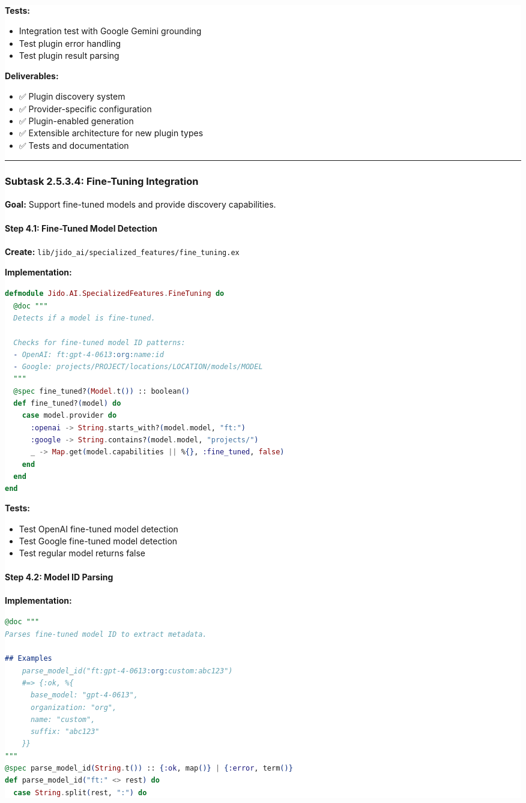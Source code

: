 **Tests:**
- Integration test with Google Gemini grounding
- Test plugin error handling
- Test plugin result parsing

**Deliverables:**
- ✅ Plugin discovery system
- ✅ Provider-specific configuration
- ✅ Plugin-enabled generation
- ✅ Extensible architecture for new plugin types
- ✅ Tests and documentation

---

### Subtask 2.5.3.4: Fine-Tuning Integration

**Goal:** Support fine-tuned models and provide discovery capabilities.

#### Step 4.1: Fine-Tuned Model Detection

**Create:** `lib/jido_ai/specialized_features/fine_tuning.ex`

**Implementation:**
```elixir
defmodule Jido.AI.SpecializedFeatures.FineTuning do
  @doc """
  Detects if a model is fine-tuned.

  Checks for fine-tuned model ID patterns:
  - OpenAI: ft:gpt-4-0613:org:name:id
  - Google: projects/PROJECT/locations/LOCATION/models/MODEL
  """
  @spec fine_tuned?(Model.t()) :: boolean()
  def fine_tuned?(model) do
    case model.provider do
      :openai -> String.starts_with?(model.model, "ft:")
      :google -> String.contains?(model.model, "projects/")
      _ -> Map.get(model.capabilities || %{}, :fine_tuned, false)
    end
  end
end
```

**Tests:**
- Test OpenAI fine-tuned model detection
- Test Google fine-tuned model detection
- Test regular model returns false

#### Step 4.2: Model ID Parsing

**Implementation:**
```elixir
@doc """
Parses fine-tuned model ID to extract metadata.

## Examples
    parse_model_id("ft:gpt-4-0613:org:custom:abc123")
    #=> {:ok, %{
      base_model: "gpt-4-0613",
      organization: "org",
      name: "custom",
      suffix: "abc123"
    }}
"""
@spec parse_model_id(String.t()) :: {:ok, map()} | {:error, term()}
def parse_model_id("ft:" <> rest) do
  case String.split(rest, ":") do
```
